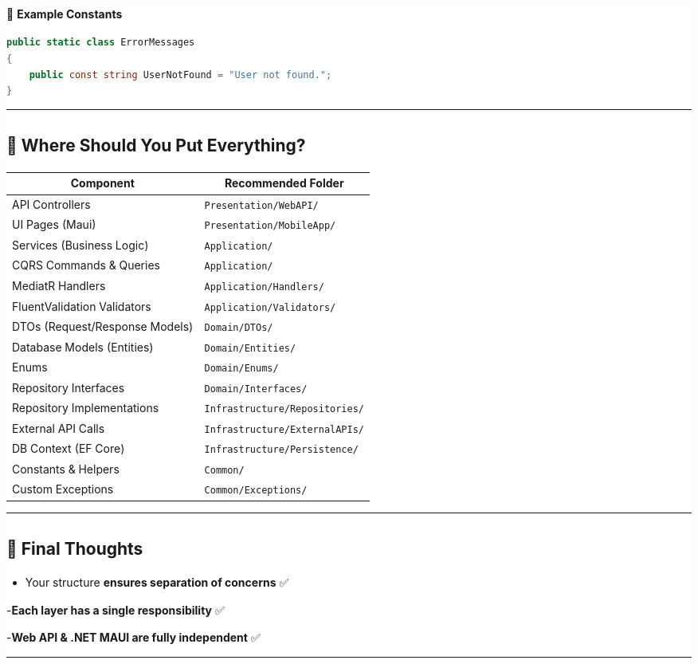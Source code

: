 📌 **Example Constants**

```csharp
public static class ErrorMessages
{
    public const string UserNotFound = "User not found.";
}

```

---

## 📌 **Where Should You Put Everything?**

| Component                      | Recommended Folder             |
| ------------------------------ | ------------------------------ |
| API Controllers                | `Presentation/WebAPI/`         |
| UI Pages (Maui)                | `Presentation/MobileApp/`      |
| Services (Business Logic)      | `Application/`                 |
| CQRS Commands & Queries        | `Application/`                 |
| MediatR Handlers               | `Application/Handlers/`        |
| FluentValidation Validators    | `Application/Validators/`      |
| DTOs (Request/Response Models) | `Domain/DTOs/`                 |
| Database Models (Entities)     | `Domain/Entities/`             |
| Enums                          | `Domain/Enums/`                |
| Repository Interfaces          | `Domain/Interfaces/`           |
| Repository Implementations     | `Infrastructure/Repositories/` |
| External API Calls             | `Infrastructure/ExternalAPIs/` |
| DB Context (EF Core)           | `Infrastructure/Persistence/`  |
| Constants & Helpers            | `Common/`                      |
| Custom Exceptions              | `Common/Exceptions/`           |

---

## **📌 Final Thoughts**

- Your structure **ensures separation of concerns** ✅

-**Each layer has a single responsibility** ✅

-**Web API & .NET MAUI are fully independent** ✅

---
